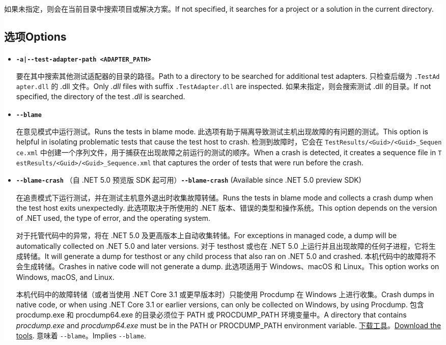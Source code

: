   <span data-ttu-id="ca2b7-124">如果未指定，则会在当前目录中搜索项目或解决方案。</span><span class="sxs-lookup"><span data-stu-id="ca2b7-124">If not specified, it searches for a project or a solution in the current directory.</span></span>

## <a name="options"></a><span data-ttu-id="ca2b7-125">选项</span><span class="sxs-lookup"><span data-stu-id="ca2b7-125">Options</span></span>

- **`-a|--test-adapter-path <ADAPTER_PATH>`**

  <span data-ttu-id="ca2b7-126">要在其中搜索其他测试适配器的目录的路径。</span><span class="sxs-lookup"><span data-stu-id="ca2b7-126">Path to a directory to be searched for additional test adapters.</span></span> <span data-ttu-id="ca2b7-127">只检查后缀为 `.TestAdapter.dll` 的 .dll 文件。</span><span class="sxs-lookup"><span data-stu-id="ca2b7-127">Only *.dll* files with suffix `.TestAdapter.dll` are inspected.</span></span> <span data-ttu-id="ca2b7-128">如果未指定，则会搜索测试 .dll 的目录。</span><span class="sxs-lookup"><span data-stu-id="ca2b7-128">If not specified, the directory of the test *.dll* is searched.</span></span>

- **`--blame`**

  <span data-ttu-id="ca2b7-129">在意见模式中运行测试。</span><span class="sxs-lookup"><span data-stu-id="ca2b7-129">Runs the tests in blame mode.</span></span> <span data-ttu-id="ca2b7-130">此选项有助于隔离导致测试主机出现故障的有问题的测试。</span><span class="sxs-lookup"><span data-stu-id="ca2b7-130">This option is helpful in isolating problematic tests that cause the test host to crash.</span></span> <span data-ttu-id="ca2b7-131">检测到故障时，它会在 `TestResults/<Guid>/<Guid>_Sequence.xml` 中创建一个序列文件，用于捕获在出现故障之前运行的测试的顺序。</span><span class="sxs-lookup"><span data-stu-id="ca2b7-131">When a crash is detected, it creates a sequence file in `TestResults/<Guid>/<Guid>_Sequence.xml` that captures the order of tests that were run before the crash.</span></span>

- <span data-ttu-id="ca2b7-132">**`--blame-crash`** （自 .NET 5.0 预览版 SDK 起可用）</span><span class="sxs-lookup"><span data-stu-id="ca2b7-132">**`--blame-crash`** (Available since .NET 5.0 preview SDK)</span></span>

  <span data-ttu-id="ca2b7-133">在追责模式下运行测试，并在测试主机意外退出时收集故障转储。</span><span class="sxs-lookup"><span data-stu-id="ca2b7-133">Runs the tests in blame mode and collects a crash dump when the test host exits unexpectedly.</span></span> <span data-ttu-id="ca2b7-134">此选项取决于所使用的 .NET 版本、错误的类型和操作系统。</span><span class="sxs-lookup"><span data-stu-id="ca2b7-134">This option depends on the version of .NET used, the type of error, and the operating system.</span></span>
  
  <span data-ttu-id="ca2b7-135">对于托管代码中的异常，将在 .NET 5.0 及更高版本上自动收集转储。</span><span class="sxs-lookup"><span data-stu-id="ca2b7-135">For exceptions in managed code, a dump will be automatically collected on .NET 5.0 and later versions.</span></span> <span data-ttu-id="ca2b7-136">对于 testhost 或也在 .NET 5.0 上运行并且出现故障的任何子进程，它将生成转储。</span><span class="sxs-lookup"><span data-stu-id="ca2b7-136">It will generate a dump for testhost or any child process that also ran on .NET 5.0 and crashed.</span></span> <span data-ttu-id="ca2b7-137">本机代码中的故障将不会生成转储。</span><span class="sxs-lookup"><span data-stu-id="ca2b7-137">Crashes in native code will not generate a dump.</span></span> <span data-ttu-id="ca2b7-138">此选项适用于 Windows、macOS 和 Linux。</span><span class="sxs-lookup"><span data-stu-id="ca2b7-138">This option works on Windows, macOS, and Linux.</span></span>
  
  <span data-ttu-id="ca2b7-139">本机代码中的故障转储（或者当使用 .NET Core 3.1 或更早版本时）只能使用 Procdump 在 Windows 上进行收集。</span><span class="sxs-lookup"><span data-stu-id="ca2b7-139">Crash dumps in native code, or when using .NET Core 3.1 or earlier versions, can only be collected on Windows, by using Procdump.</span></span> <span data-ttu-id="ca2b7-140">包含 procdump.exe 和 procdump64.exe 的目录必须位于 PATH 或 PROCDUMP_PATH 环境变量中。</span><span class="sxs-lookup"><span data-stu-id="ca2b7-140">A directory that contains *procdump.exe* and *procdump64.exe* must be in the PATH or PROCDUMP_PATH environment variable.</span></span> <span data-ttu-id="ca2b7-141">[下载工具](/sysinternals/downloads/procdump)。</span><span class="sxs-lookup"><span data-stu-id="ca2b7-141">[Download the tools](/sysinternals/downloads/procdump).</span></span> <span data-ttu-id="ca2b7-142">意味着 `--blame`。</span><span class="sxs-lookup"><span data-stu-id="ca2b7-142">Implies `--blame`.</span></span>
  